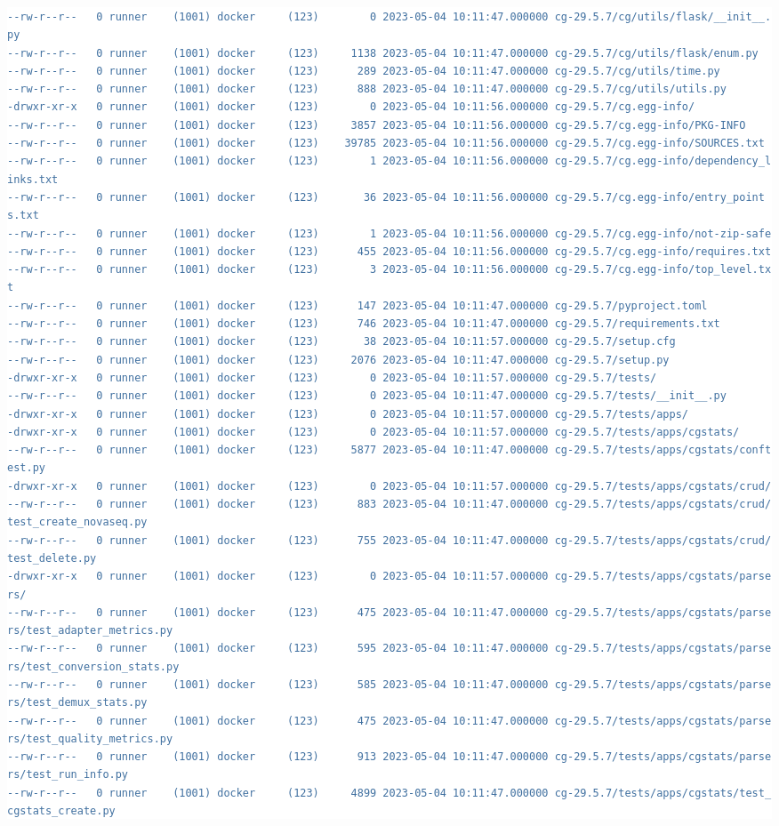 ```diff
--rw-r--r--   0 runner    (1001) docker     (123)        0 2023-05-04 10:11:47.000000 cg-29.5.7/cg/utils/flask/__init__.py
--rw-r--r--   0 runner    (1001) docker     (123)     1138 2023-05-04 10:11:47.000000 cg-29.5.7/cg/utils/flask/enum.py
--rw-r--r--   0 runner    (1001) docker     (123)      289 2023-05-04 10:11:47.000000 cg-29.5.7/cg/utils/time.py
--rw-r--r--   0 runner    (1001) docker     (123)      888 2023-05-04 10:11:47.000000 cg-29.5.7/cg/utils/utils.py
-drwxr-xr-x   0 runner    (1001) docker     (123)        0 2023-05-04 10:11:56.000000 cg-29.5.7/cg.egg-info/
--rw-r--r--   0 runner    (1001) docker     (123)     3857 2023-05-04 10:11:56.000000 cg-29.5.7/cg.egg-info/PKG-INFO
--rw-r--r--   0 runner    (1001) docker     (123)    39785 2023-05-04 10:11:56.000000 cg-29.5.7/cg.egg-info/SOURCES.txt
--rw-r--r--   0 runner    (1001) docker     (123)        1 2023-05-04 10:11:56.000000 cg-29.5.7/cg.egg-info/dependency_links.txt
--rw-r--r--   0 runner    (1001) docker     (123)       36 2023-05-04 10:11:56.000000 cg-29.5.7/cg.egg-info/entry_points.txt
--rw-r--r--   0 runner    (1001) docker     (123)        1 2023-05-04 10:11:56.000000 cg-29.5.7/cg.egg-info/not-zip-safe
--rw-r--r--   0 runner    (1001) docker     (123)      455 2023-05-04 10:11:56.000000 cg-29.5.7/cg.egg-info/requires.txt
--rw-r--r--   0 runner    (1001) docker     (123)        3 2023-05-04 10:11:56.000000 cg-29.5.7/cg.egg-info/top_level.txt
--rw-r--r--   0 runner    (1001) docker     (123)      147 2023-05-04 10:11:47.000000 cg-29.5.7/pyproject.toml
--rw-r--r--   0 runner    (1001) docker     (123)      746 2023-05-04 10:11:47.000000 cg-29.5.7/requirements.txt
--rw-r--r--   0 runner    (1001) docker     (123)       38 2023-05-04 10:11:57.000000 cg-29.5.7/setup.cfg
--rw-r--r--   0 runner    (1001) docker     (123)     2076 2023-05-04 10:11:47.000000 cg-29.5.7/setup.py
-drwxr-xr-x   0 runner    (1001) docker     (123)        0 2023-05-04 10:11:57.000000 cg-29.5.7/tests/
--rw-r--r--   0 runner    (1001) docker     (123)        0 2023-05-04 10:11:47.000000 cg-29.5.7/tests/__init__.py
-drwxr-xr-x   0 runner    (1001) docker     (123)        0 2023-05-04 10:11:57.000000 cg-29.5.7/tests/apps/
-drwxr-xr-x   0 runner    (1001) docker     (123)        0 2023-05-04 10:11:57.000000 cg-29.5.7/tests/apps/cgstats/
--rw-r--r--   0 runner    (1001) docker     (123)     5877 2023-05-04 10:11:47.000000 cg-29.5.7/tests/apps/cgstats/conftest.py
-drwxr-xr-x   0 runner    (1001) docker     (123)        0 2023-05-04 10:11:57.000000 cg-29.5.7/tests/apps/cgstats/crud/
--rw-r--r--   0 runner    (1001) docker     (123)      883 2023-05-04 10:11:47.000000 cg-29.5.7/tests/apps/cgstats/crud/test_create_novaseq.py
--rw-r--r--   0 runner    (1001) docker     (123)      755 2023-05-04 10:11:47.000000 cg-29.5.7/tests/apps/cgstats/crud/test_delete.py
-drwxr-xr-x   0 runner    (1001) docker     (123)        0 2023-05-04 10:11:57.000000 cg-29.5.7/tests/apps/cgstats/parsers/
--rw-r--r--   0 runner    (1001) docker     (123)      475 2023-05-04 10:11:47.000000 cg-29.5.7/tests/apps/cgstats/parsers/test_adapter_metrics.py
--rw-r--r--   0 runner    (1001) docker     (123)      595 2023-05-04 10:11:47.000000 cg-29.5.7/tests/apps/cgstats/parsers/test_conversion_stats.py
--rw-r--r--   0 runner    (1001) docker     (123)      585 2023-05-04 10:11:47.000000 cg-29.5.7/tests/apps/cgstats/parsers/test_demux_stats.py
--rw-r--r--   0 runner    (1001) docker     (123)      475 2023-05-04 10:11:47.000000 cg-29.5.7/tests/apps/cgstats/parsers/test_quality_metrics.py
--rw-r--r--   0 runner    (1001) docker     (123)      913 2023-05-04 10:11:47.000000 cg-29.5.7/tests/apps/cgstats/parsers/test_run_info.py
--rw-r--r--   0 runner    (1001) docker     (123)     4899 2023-05-04 10:11:47.000000 cg-29.5.7/tests/apps/cgstats/test_cgstats_create.py
